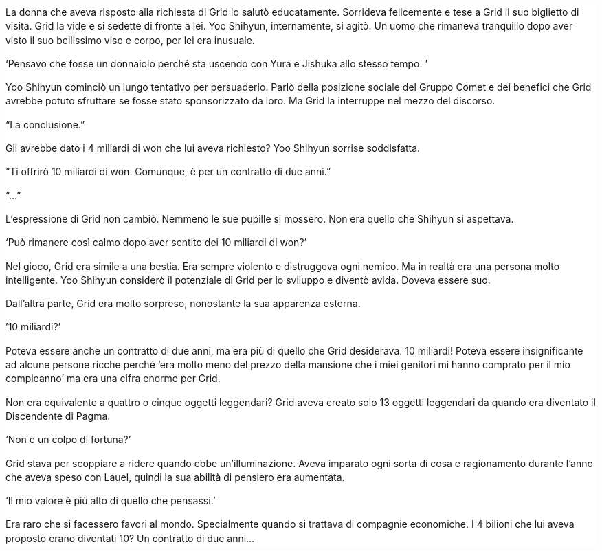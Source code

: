 
La donna che aveva risposto alla richiesta di Grid lo salutò educatamente. Sorrideva felicemente e tese a Grid il suo biglietto di visita. Grid la vide e si sedette di fronte a lei. Yoo Shihyun, internamente, si agitò. Un uomo che rimaneva tranquillo dopo aver visto il suo bellissimo viso e corpo, per lei era inusuale.  


‘Pensavo che fosse un donnaiolo perché sta uscendo con Yura e Jishuka allo stesso tempo. ’


Yoo Shihyun cominciò un lungo tentativo per persuaderlo. Parlò della posizione sociale del Gruppo Comet e dei benefici che Grid avrebbe potuto sfruttare se fosse stato sponsorizzato da loro. Ma Grid la interruppe nel mezzo del discorso. 


“La conclusione.”


Gli avrebbe dato i 4 miliardi di won che lui aveva richiesto? Yoo Shihyun sorrise soddisfatta.


“Ti offrirò 10 miliardi di won. Comunque, è per un contratto di due anni.”


“…”


L’espressione di Grid non cambiò. Nemmeno le sue pupille si mossero. Non era quello che Shihyun si aspettava. 


‘Può rimanere così calmo dopo aver sentito dei 10 miliardi di won?’


Nel gioco, Grid era simile a una bestia. Era sempre violento e distruggeva ogni nemico. Ma in realtà era una persona molto intelligente. Yoo Shihyun considerò il potenziale di Grid per lo sviluppo e diventò avida. Doveva essere suo. 


Dall’altra parte, Grid era molto sorpreso, nonostante la sua apparenza esterna. 


’10 miliardi?’


Poteva essere anche un contratto di due anni, ma era più di quello che Grid desiderava. 10 miliardi! Poteva essere insignificante ad alcune persone ricche perché ‘era molto meno del prezzo della mansione che i miei genitori mi hanno comprato per il mio compleanno’ ma era una cifra enorme per Grid. 


Non era equivalente a quattro o cinque oggetti leggendari? Grid aveva creato solo 13 oggetti leggendari da quando era diventato il Discendente di Pagma.


‘Non è un colpo di fortuna?’ 


Grid stava per scoppiare a ridere quando ebbe un’illuminazione. Aveva imparato ogni sorta di cosa e ragionamento durante l’anno che aveva speso con Lauel, quindi la sua abilità di pensiero era aumentata. 


‘Il mio valore è più alto di quello che pensassi.’


Era raro che si facessero favori al mondo. Specialmente quando si trattava di compagnie economiche. I 4 bilioni che lui aveva proposto erano diventati 10? Un contratto di due anni… 
